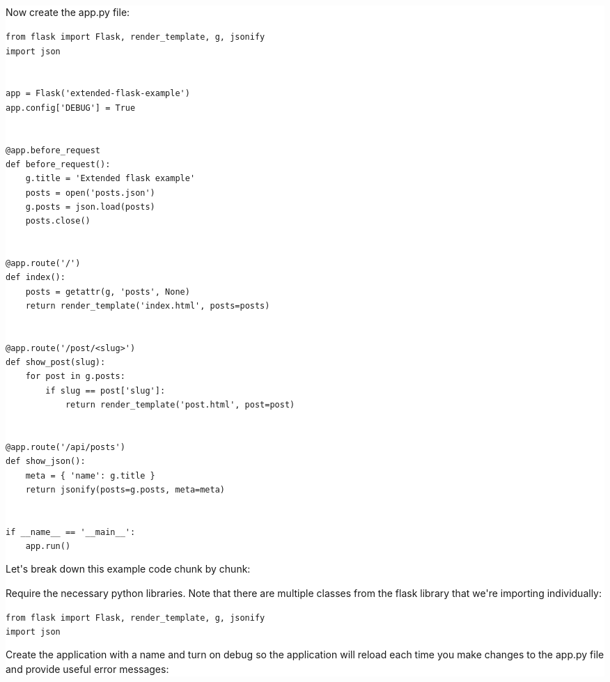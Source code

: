 Now create the app.py file:

```
from flask import Flask, render_template, g, jsonify
import json


app = Flask('extended-flask-example')
app.config['DEBUG'] = True


@app.before_request
def before_request():
    g.title = 'Extended flask example'
    posts = open('posts.json')
    g.posts = json.load(posts)
    posts.close()


@app.route('/')
def index():
    posts = getattr(g, 'posts', None)
    return render_template('index.html', posts=posts)


@app.route('/post/<slug>')
def show_post(slug):
    for post in g.posts:
        if slug == post['slug']:
            return render_template('post.html', post=post)


@app.route('/api/posts')
def show_json():
    meta = { 'name': g.title }
    return jsonify(posts=g.posts, meta=meta)


if __name__ == '__main__':
    app.run()
```

Let's break down this example code chunk by chunk:

Require the necessary python libraries. Note that there are multiple classes from the flask library that we're importing individually:

```
from flask import Flask, render_template, g, jsonify
import json
```


Create the application with a name and turn on debug so the application will reload each time you make changes to the app.py file and provide useful error messages:
